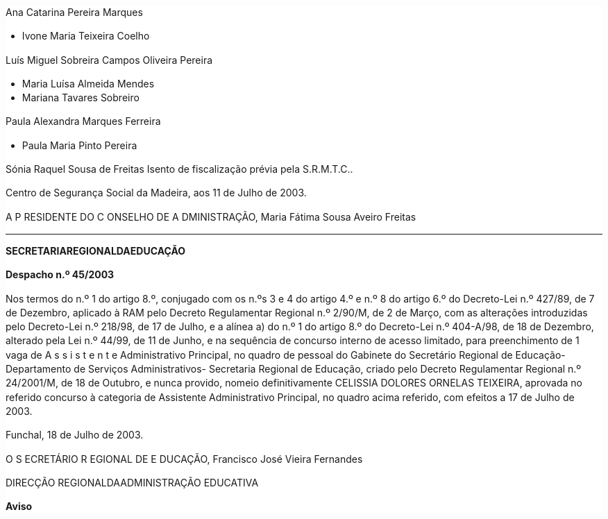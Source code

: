   Ana Catarina Pereira Marques
  - Ivone Maria Teixeira Coelho

  Luís Miguel Sobreira Campos Oliveira Pereira
  - Maria Luísa Almeida Mendes
  - Mariana Tavares Sobreiro

  Paula Alexandra Marques Ferreira
  - Paula Maria Pinto Pereira

  Sónia Raquel Sousa de Freitas
Isento de fiscalização prévia pela S.R.M.T.C..


Centro de Segurança Social da Madeira, aos 11 de Julho
de 2003.


A P RESIDENTE DO C ONSELHO DE A DMINISTRAÇÃO, Maria
Fátima Sousa Aveiro Freitas




---

**SECRETARIAREGIONALDAEDUCAÇÃO**


**Despacho n.º 45/2003**


Nos termos do n.º 1 do artigo 8.º, conjugado com os n.ºs
3 e 4 do artigo 4.º e n.º 8 do artigo 6.º do Decreto-Lei n.º
427/89, de 7 de Dezembro, aplicado à RAM pelo Decreto
Regulamentar Regional n.º 2/90/M, de 2 de Março, com as
alterações introduzidas pelo Decreto-Lei n.º 218/98, de 17 de
Julho, e a alínea a) do n.º 1 do artigo 8.º do Decreto-Lei n.º
404-A/98, de 18 de Dezembro, alterado pela Lei n.º 44/99,
de 11 de Junho, e na sequência de concurso interno de acesso
limitado, para preenchimento de 1 vaga de A s s i s t e n t e
Administrativo Principal, no quadro de pessoal do Gabinete
do Secretário Regional de Educação- Departamento de
Serviços Administrativos- Secretaria Regional de Educação,
criado pelo Decreto Regulamentar Regional n.º 24/2001/M,
de 18 de Outubro, e nunca provido, nomeio definitivamente
CELISSIA DOLORES ORNELAS TEIXEIRA, aprovada no referido
concurso à categoria de Assistente Administrativo Principal,
no quadro acima referido, com efeitos a 17 de Julho de 2003.


Funchal, 18 de Julho de 2003.


O S ECRETÁRIO R EGIONAL DE E DUCAÇÃO, Francisco José
Vieira Fernandes


DIRECÇÃO REGIONALDAADMINISTRAÇÃO EDUCATIVA


**Aviso**
